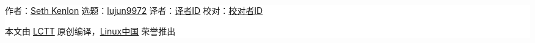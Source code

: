 作者：[Seth Kenlon][a]
选题：[lujun9972][b]
译者：[译者ID](https://github.com/译者ID)
校对：[校对者ID](https://github.com/校对者ID)

本文由 [LCTT](https://github.com/LCTT/TranslateProject) 原创编译，[Linux中国](https://linux.cn/) 荣誉推出

[a]: https://opensource.com/users/seth
[b]: https://github.com/lujun9972
[1]: https://opensource.com/sites/default/files/styles/image-full-size/public/lead-images/LIFE_film.png?itok=aElrLLrw (An old-fashioned video camera)
[2]: http://vfxplatform.com/
[3]: https://opencolorio.org/
[4]: https://www.openexr.com/
[5]: http://openfx.org/
[6]: https://natron.fr/
[7]: https://opensource.com/article/21/11/install-flatpak-linux
[8]: https://opensource.com/sites/default/files/uploads/natron-ui-map.jpg (Natron interface)
[9]: https://creativecommons.org/licenses/by-sa/4.0/
[10]: https://opensource.com/sites/default/files/uploads/natron-viewer.jpg (The viewer node in Natron)
[11]: https://opensource.com/sites/default/files/uploads/natron-text.jpg (Viewing a text node)
[12]: https://opensource.com/sites/default/files/uploads/natron-composite.jpg (Composited)
[13]: https://gmic.eu
[14]: https://opensource.com/sites/default/files/uploads/natron-gmic.jpg (G'MIC effects in Natron)
[15]: https://opensource.com/sites/default/files/uploads/natron-node-write.jpg (A Write node in Natron)
[16]: https://opensource.com/sites/default/files/uploads/natron-write.jpg (Write node properties panel)
[17]: https://darbyjohnston.github.io/DJV/


[#]: subject: "Film compositing on Linux with Natron"
[#]: via: "https://opensource.com/article/21/12/film-compositing-linux-natron"
[#]: author: "Seth Kenlon https://opensource.com/users/seth"
[#]: collector: "lujun9972"
[#]: translator: " "
[#]: reviewer: " "
[#]: publisher: " "
[#]: url: " "